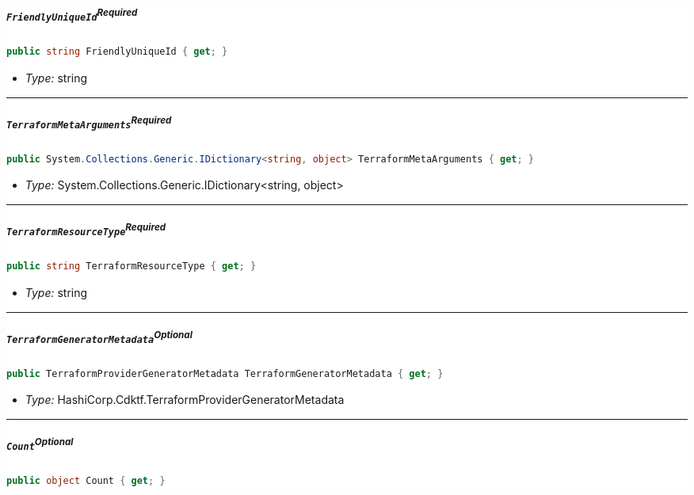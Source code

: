 ##### `FriendlyUniqueId`<sup>Required</sup> <a name="FriendlyUniqueId" id="@cdktf/provider-github.dataGithubRelease.DataGithubRelease.property.friendlyUniqueId"></a>

```csharp
public string FriendlyUniqueId { get; }
```

- *Type:* string

---

##### `TerraformMetaArguments`<sup>Required</sup> <a name="TerraformMetaArguments" id="@cdktf/provider-github.dataGithubRelease.DataGithubRelease.property.terraformMetaArguments"></a>

```csharp
public System.Collections.Generic.IDictionary<string, object> TerraformMetaArguments { get; }
```

- *Type:* System.Collections.Generic.IDictionary<string, object>

---

##### `TerraformResourceType`<sup>Required</sup> <a name="TerraformResourceType" id="@cdktf/provider-github.dataGithubRelease.DataGithubRelease.property.terraformResourceType"></a>

```csharp
public string TerraformResourceType { get; }
```

- *Type:* string

---

##### `TerraformGeneratorMetadata`<sup>Optional</sup> <a name="TerraformGeneratorMetadata" id="@cdktf/provider-github.dataGithubRelease.DataGithubRelease.property.terraformGeneratorMetadata"></a>

```csharp
public TerraformProviderGeneratorMetadata TerraformGeneratorMetadata { get; }
```

- *Type:* HashiCorp.Cdktf.TerraformProviderGeneratorMetadata

---

##### `Count`<sup>Optional</sup> <a name="Count" id="@cdktf/provider-github.dataGithubRelease.DataGithubRelease.property.count"></a>

```csharp
public object Count { get; }
```
